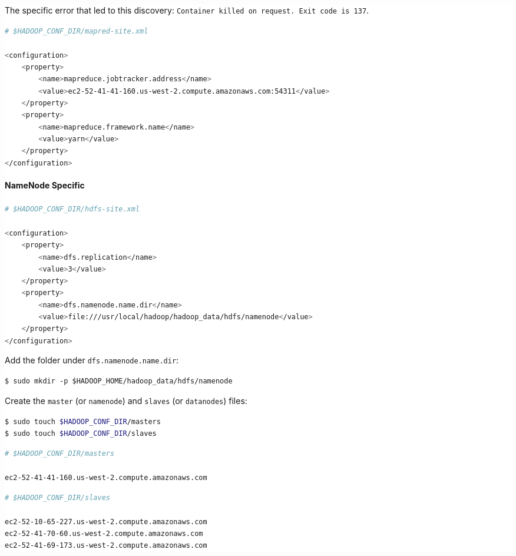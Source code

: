 The specific error that led to this discovery: `Container killed on request. Exit code is 137`.

```bash
# $HADOOP_CONF_DIR/mapred-site.xml

<configuration>
	<property>
		<name>mapreduce.jobtracker.address</name>
		<value>ec2-52-41-41-160.us-west-2.compute.amazonaws.com:54311</value>
	</property>
	<property>
		<name>mapreduce.framework.name</name>
		<value>yarn</value>
	</property>
</configuration>
```

#### NameNode Specific

```bash
# $HADOOP_CONF_DIR/hdfs-site.xml

<configuration>
	<property>
		<name>dfs.replication</name>
		<value>3</value>
	</property>
	<property>
		<name>dfs.namenode.name.dir</name>
		<value>file:///usr/local/hadoop/hadoop_data/hdfs/namenode</value>
	</property>
</configuration>
```

Add the folder under `dfs.namenode.name.dir`:

```
$ sudo mkdir -p $HADOOP_HOME/hadoop_data/hdfs/namenode
```

Create the `master` (or `namenode`) and `slaves` (or `datanodes`) files:

```bash
$ sudo touch $HADOOP_CONF_DIR/masters
$ sudo touch $HADOOP_CONF_DIR/slaves
```

```bash
# $HADOOP_CONF_DIR/masters

ec2-52-41-41-160.us-west-2.compute.amazonaws.com
```

```bash
# $HADOOP_CONF_DIR/slaves

ec2-52-10-65-227.us-west-2.compute.amazonaws.com
ec2-52-41-70-60.us-west-2.compute.amazonaws.com
ec2-52-41-69-173.us-west-2.compute.amazonaws.com
```
